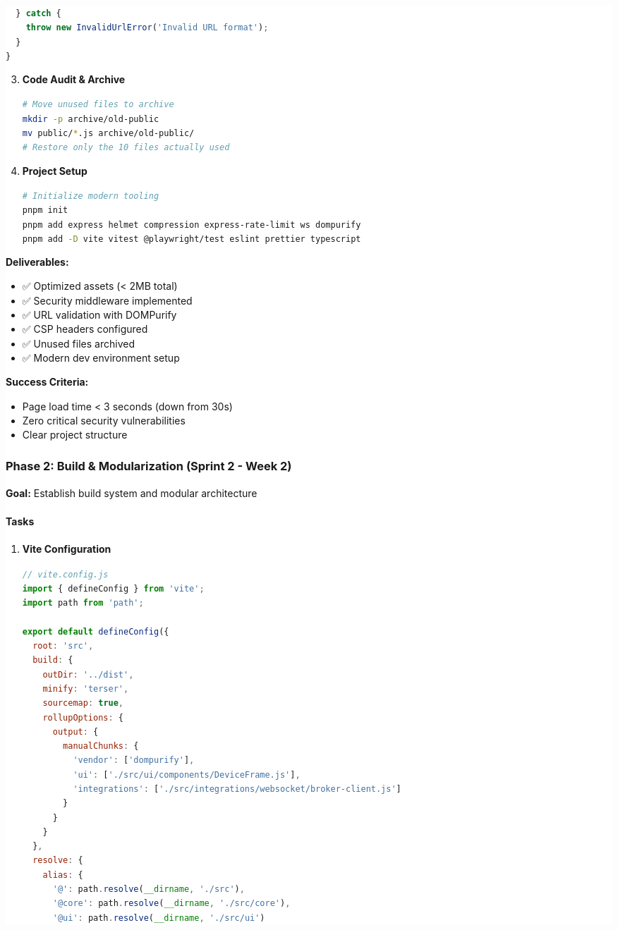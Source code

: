    ```javascript
     } catch {
       throw new InvalidUrlError('Invalid URL format');
     }
   }
   ```

3. **Code Audit & Archive**
   ```bash
   # Move unused files to archive
   mkdir -p archive/old-public
   mv public/*.js archive/old-public/
   # Restore only the 10 files actually used
   ```

4. **Project Setup**
   ```bash
   # Initialize modern tooling
   pnpm init
   pnpm add express helmet compression express-rate-limit ws dompurify
   pnpm add -D vite vitest @playwright/test eslint prettier typescript
   ```

**Deliverables:**
- ✅ Optimized assets (< 2MB total)
- ✅ Security middleware implemented
- ✅ URL validation with DOMPurify
- ✅ CSP headers configured
- ✅ Unused files archived
- ✅ Modern dev environment setup

**Success Criteria:**
- Page load time < 3 seconds (down from 30s)
- Zero critical security vulnerabilities
- Clear project structure

### Phase 2: Build & Modularization (Sprint 2 - Week 2)
**Goal:** Establish build system and modular architecture

#### Tasks
1. **Vite Configuration**
   ```javascript
   // vite.config.js
   import { defineConfig } from 'vite';
   import path from 'path';

   export default defineConfig({
     root: 'src',
     build: {
       outDir: '../dist',
       minify: 'terser',
       sourcemap: true,
       rollupOptions: {
         output: {
           manualChunks: {
             'vendor': ['dompurify'],
             'ui': ['./src/ui/components/DeviceFrame.js'],
             'integrations': ['./src/integrations/websocket/broker-client.js']
           }
         }
       }
     },
     resolve: {
       alias: {
         '@': path.resolve(__dirname, './src'),
         '@core': path.resolve(__dirname, './src/core'),
         '@ui': path.resolve(__dirname, './src/ui')
   ```